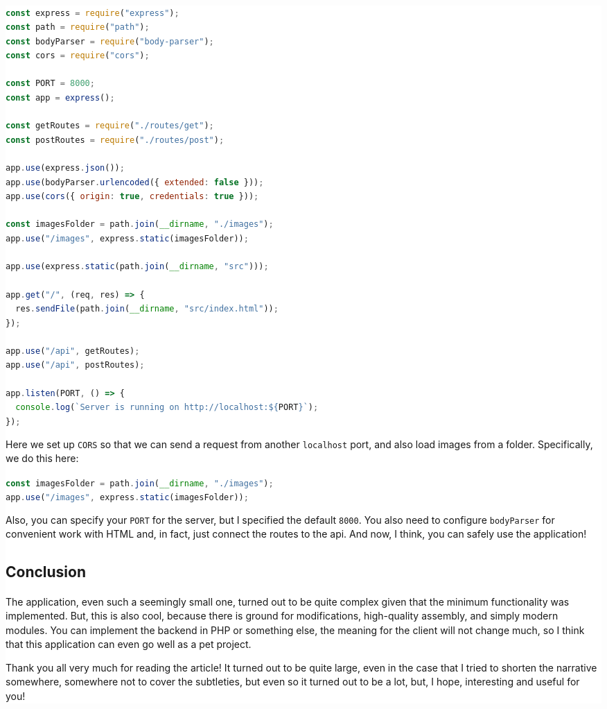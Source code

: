 ```javascript
const express = require("express");
const path = require("path");
const bodyParser = require("body-parser");
const cors = require("cors");

const PORT = 8000;
const app = express();

const getRoutes = require("./routes/get");
const postRoutes = require("./routes/post");

app.use(express.json());
app.use(bodyParser.urlencoded({ extended: false }));
app.use(cors({ origin: true, credentials: true }));

const imagesFolder = path.join(__dirname, "./images");
app.use("/images", express.static(imagesFolder));

app.use(express.static(path.join(__dirname, "src")));

app.get("/", (req, res) => {
  res.sendFile(path.join(__dirname, "src/index.html"));
});

app.use("/api", getRoutes);
app.use("/api", postRoutes);

app.listen(PORT, () => {
  console.log(`Server is running on http://localhost:${PORT}`);
});
```

Here we set up `CORS` so that we can send a request from another `localhost` port, and also load images from a folder. Specifically, we do this here:

```javascript
const imagesFolder = path.join(__dirname, "./images");
app.use("/images", express.static(imagesFolder));
```

Also, you can specify your `PORT` for the server, but I specified the default `8000`. You also need to configure `bodyParser` for convenient work with HTML and, in fact, just connect the routes to the api. And now, I think, you can safely use the application!

## Conclusion

The application, even such a seemingly small one, turned out to be quite complex given that the minimum functionality was implemented. But, this is also cool, because there is ground for modifications, high-quality assembly, and simply modern modules. You can implement the backend in PHP or something else, the meaning for the client will not change much, so I think that this application can even go well as a pet project.

Thank you all very much for reading the article! It turned out to be quite large, even in the case that I tried to shorten the narrative somewhere, somewhere not to cover the subtleties, but even so it turned out to be a lot, but, I hope, interesting and useful for you!

